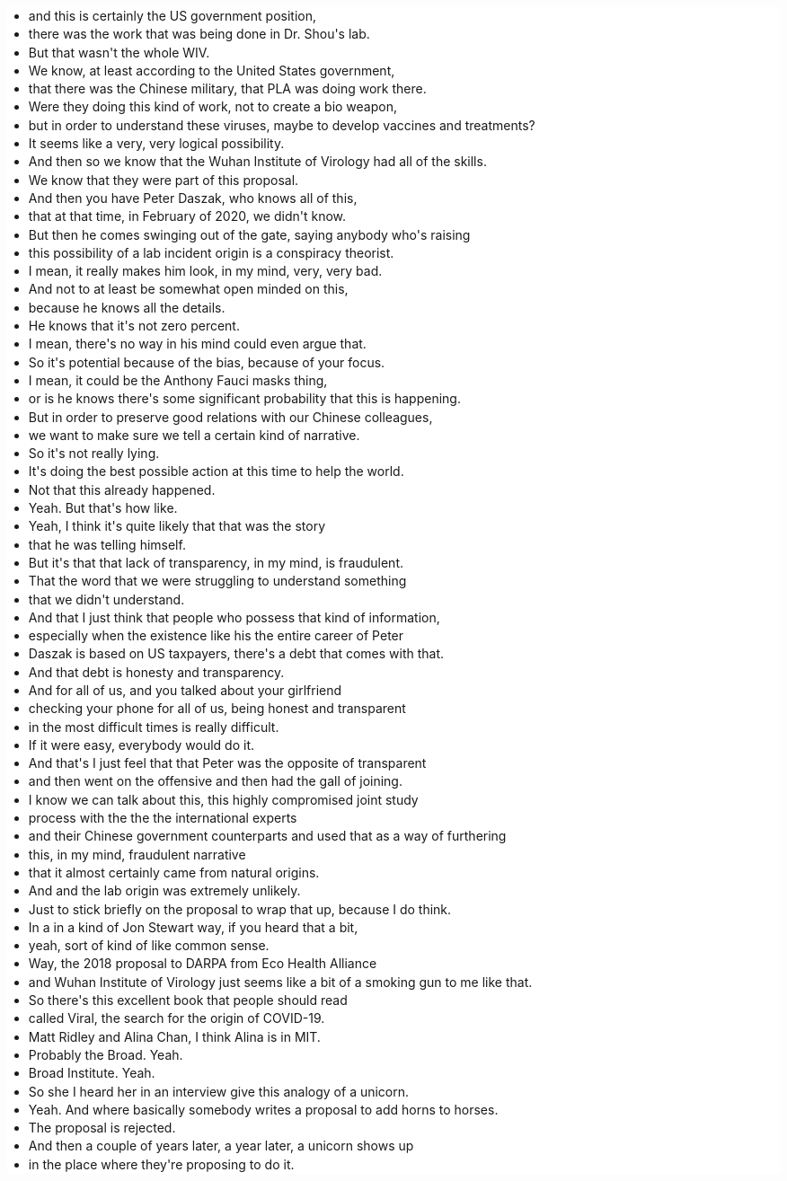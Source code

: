 *  and this is certainly the US government position,
*  there was the work that was being done in Dr. Shou's lab.
*  But that wasn't the whole WIV.
*  We know, at least according to the United States government,
*  that there was the Chinese military, that PLA was doing work there.
*  Were they doing this kind of work, not to create a bio weapon,
*  but in order to understand these viruses, maybe to develop vaccines and treatments?
*  It seems like a very, very logical possibility.
*  And then so we know that the Wuhan Institute of Virology had all of the skills.
*  We know that they were part of this proposal.
*  And then you have Peter Daszak, who knows all of this,
*  that at that time, in February of 2020, we didn't know.
*  But then he comes swinging out of the gate, saying anybody who's raising
*  this possibility of a lab incident origin is a conspiracy theorist.
*  I mean, it really makes him look, in my mind, very, very bad.
*  And not to at least be somewhat open minded on this,
*  because he knows all the details.
*  He knows that it's not zero percent.
*  I mean, there's no way in his mind could even argue that.
*  So it's potential because of the bias, because of your focus.
*  I mean, it could be the Anthony Fauci masks thing,
*  or is he knows there's some significant probability that this is happening.
*  But in order to preserve good relations with our Chinese colleagues,
*  we want to make sure we tell a certain kind of narrative.
*  So it's not really lying.
*  It's doing the best possible action at this time to help the world.
*  Not that this already happened.
*  Yeah. But that's how like.
*  Yeah, I think it's quite likely that that was the story
*  that he was telling himself.
*  But it's that that lack of transparency, in my mind, is fraudulent.
*  That the word that we were struggling to understand something
*  that we didn't understand.
*  And that I just think that people who possess that kind of information,
*  especially when the existence like his the entire career of Peter
*  Daszak is based on US taxpayers, there's a debt that comes with that.
*  And that debt is honesty and transparency.
*  And for all of us, and you talked about your girlfriend
*  checking your phone for all of us, being honest and transparent
*  in the most difficult times is really difficult.
*  If it were easy, everybody would do it.
*  And that's I just feel that that Peter was the opposite of transparent
*  and then went on the offensive and then had the gall of joining.
*  I know we can talk about this, this highly compromised joint study
*  process with the the the international experts
*  and their Chinese government counterparts and used that as a way of furthering
*  this, in my mind, fraudulent narrative
*  that it almost certainly came from natural origins.
*  And and the lab origin was extremely unlikely.
*  Just to stick briefly on the proposal to wrap that up, because I do think.
*  In a in a kind of Jon Stewart way, if you heard that a bit,
*  yeah, sort of kind of like common sense.
*  Way, the 2018 proposal to DARPA from Eco Health Alliance
*  and Wuhan Institute of Virology just seems like a bit of a smoking gun to me like that.
*  So there's this excellent book that people should read
*  called Viral, the search for the origin of COVID-19.
*  Matt Ridley and Alina Chan, I think Alina is in MIT.
*  Probably the Broad. Yeah.
*  Broad Institute. Yeah.
*  So she I heard her in an interview give this analogy of a unicorn.
*  Yeah. And where basically somebody writes a proposal to add horns to horses.
*  The proposal is rejected.
*  And then a couple of years later, a year later, a unicorn shows up
*  in the place where they're proposing to do it.